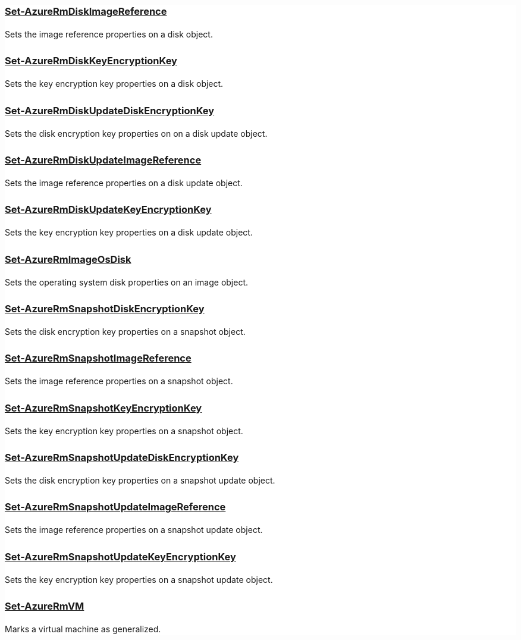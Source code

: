 ### [Set-AzureRmDiskImageReference](Set-AzureRmDiskImageReference.md)
Sets the image reference properties on a disk object.

### [Set-AzureRmDiskKeyEncryptionKey](Set-AzureRmDiskKeyEncryptionKey.md)
Sets the key encryption key properties on a disk object.

### [Set-AzureRmDiskUpdateDiskEncryptionKey](Set-AzureRmDiskUpdateDiskEncryptionKey.md)
Sets the disk encryption key properties on on a disk update object.

### [Set-AzureRmDiskUpdateImageReference](Set-AzureRmDiskUpdateImageReference.md)
Sets the image reference properties on a disk update object.

### [Set-AzureRmDiskUpdateKeyEncryptionKey](Set-AzureRmDiskUpdateKeyEncryptionKey.md)
Sets the key encryption key properties on a disk update object.

### [Set-AzureRmImageOsDisk](Set-AzureRmImageOsDisk.md)
Sets the operating system disk properties on an image object.

### [Set-AzureRmSnapshotDiskEncryptionKey](Set-AzureRmSnapshotDiskEncryptionKey.md)
Sets the disk encryption key properties on a snapshot object.

### [Set-AzureRmSnapshotImageReference](Set-AzureRmSnapshotImageReference.md)
Sets the image reference properties on a snapshot object.

### [Set-AzureRmSnapshotKeyEncryptionKey](Set-AzureRmSnapshotKeyEncryptionKey.md)
Sets the key encryption key properties on a snapshot object.

### [Set-AzureRmSnapshotUpdateDiskEncryptionKey](Set-AzureRmSnapshotUpdateDiskEncryptionKey.md)
Sets the disk encryption key properties on a snapshot update object.

### [Set-AzureRmSnapshotUpdateImageReference](Set-AzureRmSnapshotUpdateImageReference.md)
Sets the image reference properties on a snapshot update object.

### [Set-AzureRmSnapshotUpdateKeyEncryptionKey](Set-AzureRmSnapshotUpdateKeyEncryptionKey.md)
Sets the key encryption key properties on a snapshot update object.

### [Set-AzureRmVM](Set-AzureRmVM.md)
Marks a virtual machine as generalized.
